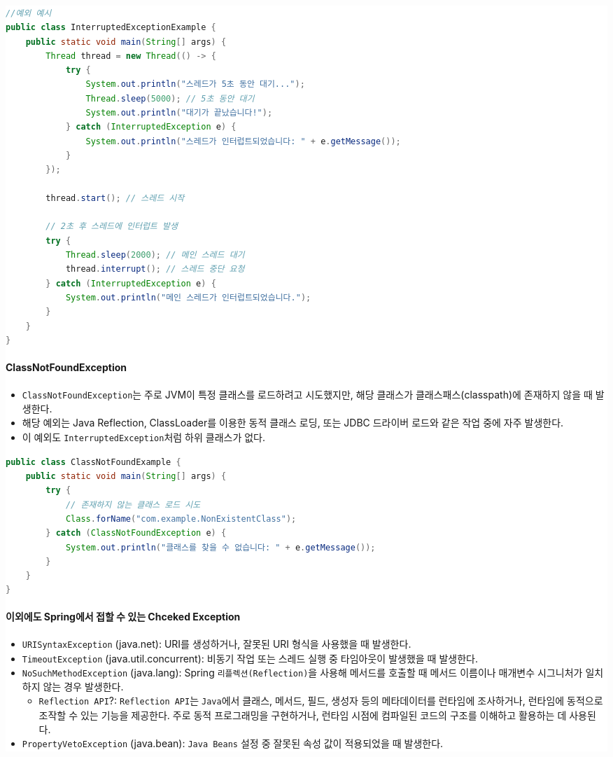 ```java
//예외 예시
public class InterruptedExceptionExample {
    public static void main(String[] args) {
        Thread thread = new Thread(() -> {
            try {
                System.out.println("스레드가 5초 동안 대기...");
                Thread.sleep(5000); // 5초 동안 대기
                System.out.println("대기가 끝났습니다!");
            } catch (InterruptedException e) {
                System.out.println("스레드가 인터럽트되었습니다: " + e.getMessage());
            }
        });

        thread.start(); // 스레드 시작

        // 2초 후 스레드에 인터럽트 발생
        try {
            Thread.sleep(2000); // 메인 스레드 대기
            thread.interrupt(); // 스레드 중단 요청
        } catch (InterruptedException e) {
            System.out.println("메인 스레드가 인터럽트되었습니다.");
        }
    }
}
```

#### ClassNotFoundException
- `ClassNotFoundException`는 주로 JVM이 특정 클래스를 로드하려고 시도했지만, 해당 클래스가 클래스패스(classpath)에 존재하지 않을 때 발생한다.
- 해당 예외는  Java Reflection, ClassLoader를 이용한 동적 클래스 로딩, 또는 JDBC 드라이버 로드와 같은 작업 중에 자주 발생한다.
- 이 예외도 `InterruptedException`처럼 하위 클래스가 없다.

```java
public class ClassNotFoundExample {
    public static void main(String[] args) {
        try {
            // 존재하지 않는 클래스 로드 시도
            Class.forName("com.example.NonExistentClass");
        } catch (ClassNotFoundException e) {
            System.out.println("클래스를 찾을 수 없습니다: " + e.getMessage());
        }
    }
}
```

#### 이외에도 Spring에서 접할 수 있는 Chceked Exception
- `URISyntaxException` (java.net): URI를 생성하거나, 잘못된 URI 형식을 사용했을 때 발생한다.
- `TimeoutException` (java.util.concurrent): 비동기 작업 또는 스레드 실행 중 타임아웃이 발생했을 때 발생한다.
- `NoSuchMethodException` (java.lang): Spring `리플렉션(Reflection)`을 사용해 메서드를 호출할 때 메서드 이름이나 매개변수 시그니처가 일치하지 않는 경우 발생한다.
  - `Reflection API`?: `Reflection API`는 `Java`에서 클래스, 메서드, 필드, 생성자 등의 메타데이터를 런타임에 조사하거나, 런타임에 동적으로 조작할 수 있는 기능을 제공한다. 주로 동적 프로그래밍을 구현하거나, 런타임 시점에 컴파일된 코드의 구조를 이해하고 활용하는 데 사용된다.
- `PropertyVetoException` (java.bean): `Java Beans` 설정 중 잘못된 속성 값이 적용되었을 때 발생한다.
